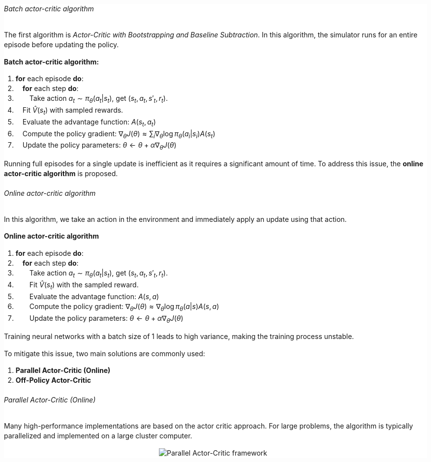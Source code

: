 ###### Batch actor-critic algorithm
The first algorithm is *Actor-Critic with Bootstrapping and Baseline Subtraction*.
In this algorithm, the simulator runs for an entire episode before updating the policy.

**Batch actor-critic algorithm:**

1. **for** each episode **do**:
2. &emsp;**for** each step **do**:
3. &emsp;&emsp;Take action $a_t \sim \pi_{\theta}(a_t | s_t)$, get $(s_t,a_t,s'_t,r_t)$.
4. &emsp;Fit $\hat{V}(s_t)$ with sampled rewards.
5. &emsp;Evaluate the advantage function: $A({s_t, a_t})$
6. &emsp;Compute the policy gradient: $\nabla_{\theta} J(\theta) \approx \sum_{i} \nabla_{\theta} \log \pi_{\theta}(a_i | s_i) A({s_t})$
7. &emsp;Update the policy parameters:  $\theta \gets \theta + \alpha \nabla_{\theta} J(\theta)$
 


Running full episodes for a single update is inefficient as it requires a significant amount of time. To address this issue, the **online actor-critic algorithm** is proposed.

###### Online actor-critic algorithm


In this algorithm, we take an action in the environment and immediately apply an update using that action.

**Online actor-critic algorithm**

1. **for** each episode **do**:
2. &emsp;**for** each step **do**:
3. &emsp;&emsp;Take action $a_t \sim \pi_{\theta}(a_t | s_t)$, get $(s_t,a_t,s'_t,r_t)$.
2. &emsp;&emsp;Fit $\hat{V}(s_t)$ with the sampled reward.
3. &emsp;&emsp;Evaluate the advantage function: $A({s,a})$
4. &emsp;&emsp;Compute the policy gradient: $\nabla_{\theta} J(\theta) \approx  \nabla_{\theta} \log \pi_{\theta}(a | s) A({s,a})$
5. &emsp;&emsp;Update the policy parameters: $\theta \gets \theta + \alpha \nabla_{\theta} J(\theta)$

Training neural networks with a batch size of 1 leads to high variance, making the training process unstable.

To mitigate this issue, two main solutions are commonly used:

1. **Parallel Actor-Critic (Online)**
2. **Off-Policy Actor-Critic**


###### Parallel Actor-Critic (Online)
Many high-performance implementations are based on the actor critic approach. For large problems, the algorithm is typically parallelized and implemented on a large cluster computer.

<center> 
<img src="\assets\images\course_notes\advanced\Parallel.jpg"
    alt="Parallel Actor-Critic framework"
    style="float: center; margin-right: 10px;" 
    /> 
    </center>
